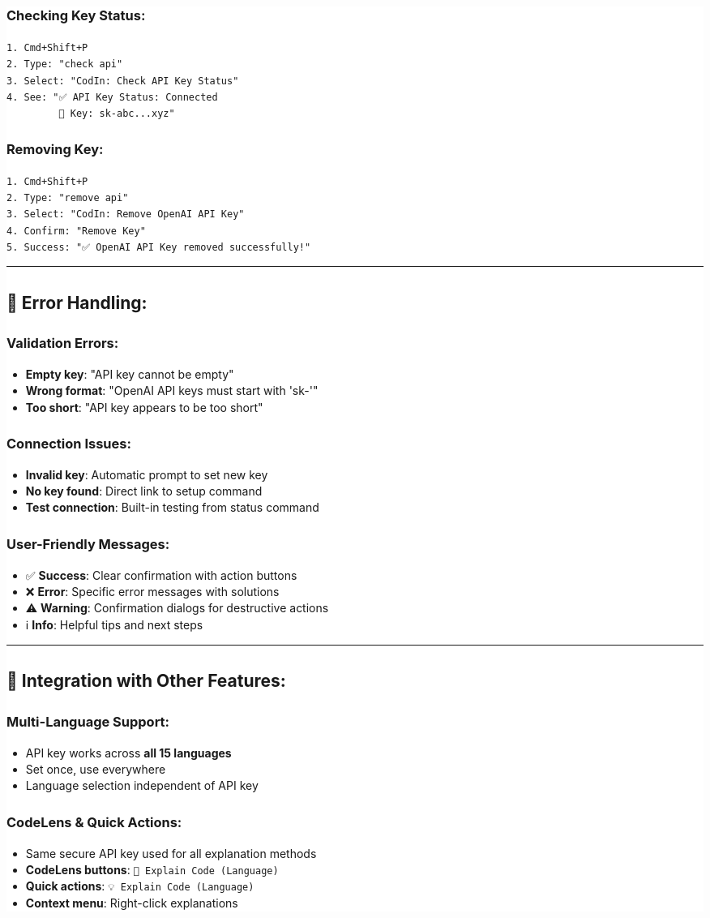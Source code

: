 ### **Checking Key Status:**
```
1. Cmd+Shift+P
2. Type: "check api"
3. Select: "CodIn: Check API Key Status"
4. See: "✅ API Key Status: Connected
         🔑 Key: sk-abc...xyz"
```

### **Removing Key:**
```
1. Cmd+Shift+P
2. Type: "remove api"
3. Select: "CodIn: Remove OpenAI API Key"
4. Confirm: "Remove Key"
5. Success: "✅ OpenAI API Key removed successfully!"
```

---

## 🔧 **Error Handling:**

### **Validation Errors:**
- **Empty key**: "API key cannot be empty"
- **Wrong format**: "OpenAI API keys must start with 'sk-'"
- **Too short**: "API key appears to be too short"

### **Connection Issues:**
- **Invalid key**: Automatic prompt to set new key
- **No key found**: Direct link to setup command
- **Test connection**: Built-in testing from status command

### **User-Friendly Messages:**
- ✅ **Success**: Clear confirmation with action buttons
- ❌ **Error**: Specific error messages with solutions
- ⚠️ **Warning**: Confirmation dialogs for destructive actions
- ℹ️ **Info**: Helpful tips and next steps

---

## 📱 **Integration with Other Features:**

### **Multi-Language Support:**
- API key works across **all 15 languages**
- Set once, use everywhere
- Language selection independent of API key

### **CodeLens & Quick Actions:**
- Same secure API key used for all explanation methods
- **CodeLens buttons**: `🤖 Explain Code (Language)`
- **Quick actions**: `💡 Explain Code (Language)`
- **Context menu**: Right-click explanations
